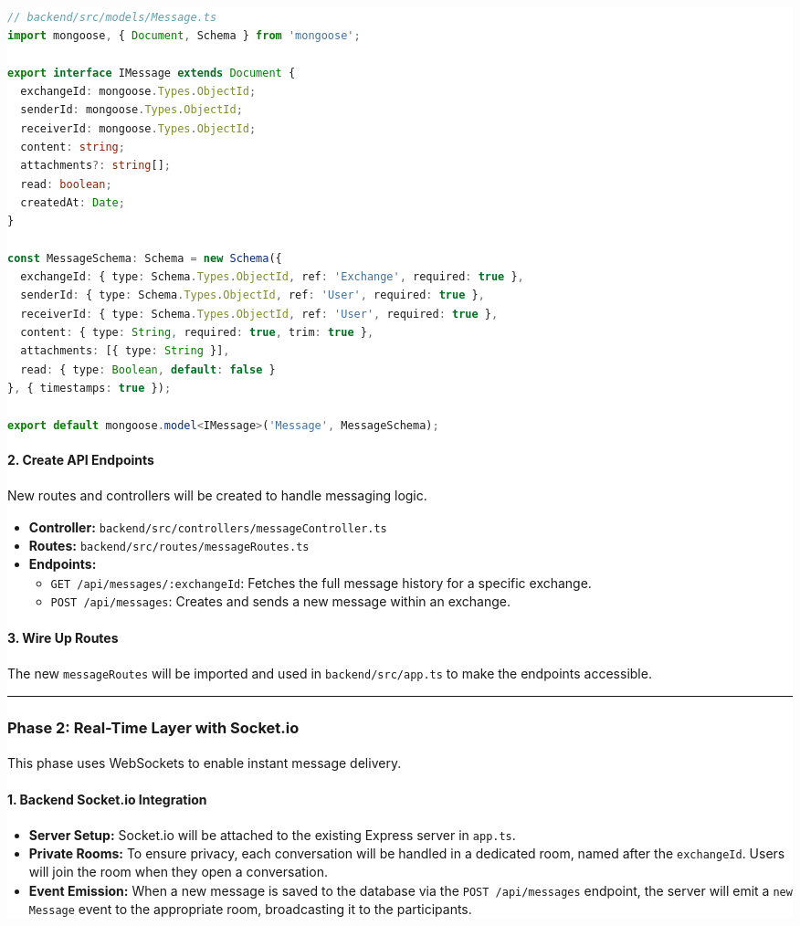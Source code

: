 ```typescript
// backend/src/models/Message.ts
import mongoose, { Document, Schema } from 'mongoose';

export interface IMessage extends Document {
  exchangeId: mongoose.Types.ObjectId;
  senderId: mongoose.Types.ObjectId;
  receiverId: mongoose.Types.ObjectId;
  content: string;
  attachments?: string[];
  read: boolean;
  createdAt: Date;
}

const MessageSchema: Schema = new Schema({
  exchangeId: { type: Schema.Types.ObjectId, ref: 'Exchange', required: true },
  senderId: { type: Schema.Types.ObjectId, ref: 'User', required: true },
  receiverId: { type: Schema.Types.ObjectId, ref: 'User', required: true },
  content: { type: String, required: true, trim: true },
  attachments: [{ type: String }],
  read: { type: Boolean, default: false }
}, { timestamps: true });

export default mongoose.model<IMessage>('Message', MessageSchema);
```

#### 2. Create API Endpoints
New routes and controllers will be created to handle messaging logic.

-   **Controller:** `backend/src/controllers/messageController.ts`
-   **Routes:** `backend/src/routes/messageRoutes.ts`
-   **Endpoints:**
    -   `GET /api/messages/:exchangeId`: Fetches the full message history for a specific exchange.
    -   `POST /api/messages`: Creates and sends a new message within an exchange.

#### 3. Wire Up Routes
The new `messageRoutes` will be imported and used in `backend/src/app.ts` to make the endpoints accessible.

---

### Phase 2: Real-Time Layer with Socket.io

This phase uses WebSockets to enable instant message delivery.

#### 1. Backend Socket.io Integration
-   **Server Setup:** Socket.io will be attached to the existing Express server in `app.ts`.
-   **Private Rooms:** To ensure privacy, each conversation will be handled in a dedicated room, named after the `exchangeId`. Users will join the room when they open a conversation.
-   **Event Emission:** When a new message is saved to the database via the `POST /api/messages` endpoint, the server will emit a `newMessage` event to the appropriate room, broadcasting it to the participants.
